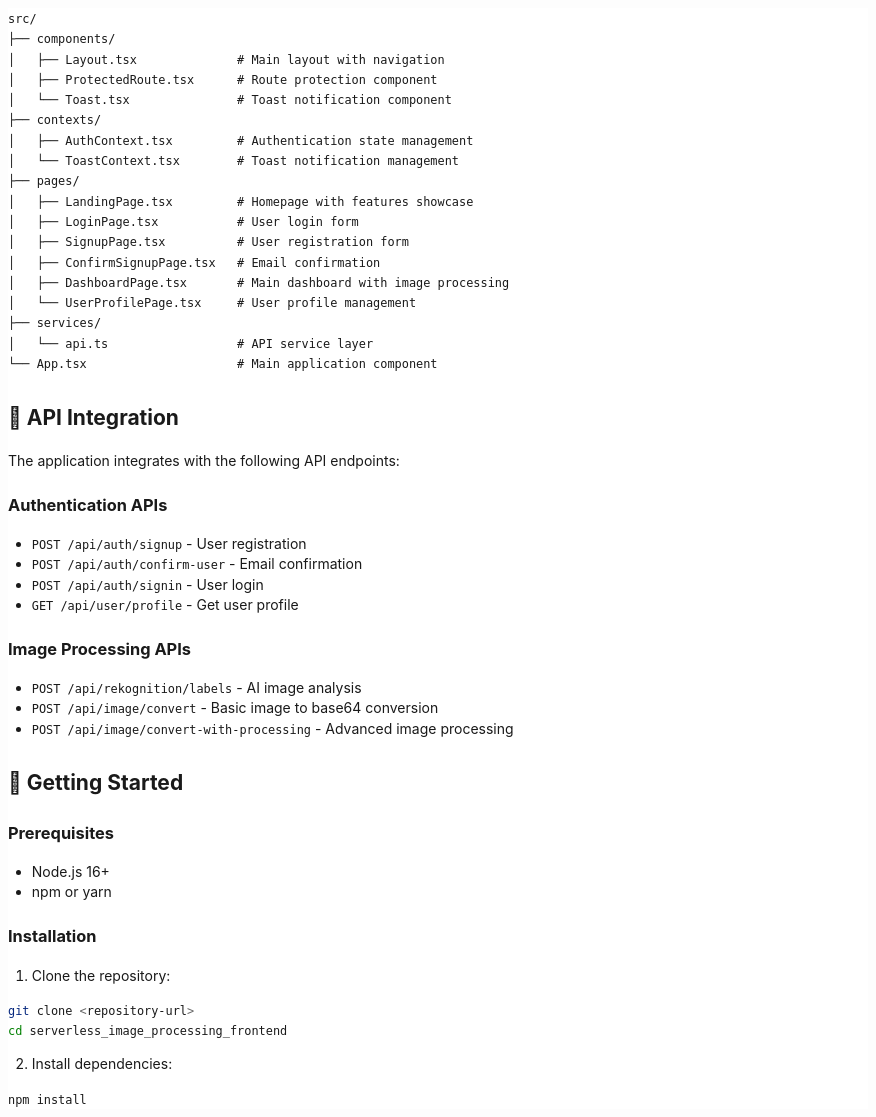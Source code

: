 ```
src/
├── components/
│   ├── Layout.tsx              # Main layout with navigation
│   ├── ProtectedRoute.tsx      # Route protection component
│   └── Toast.tsx               # Toast notification component
├── contexts/
│   ├── AuthContext.tsx         # Authentication state management
│   └── ToastContext.tsx        # Toast notification management
├── pages/
│   ├── LandingPage.tsx         # Homepage with features showcase
│   ├── LoginPage.tsx           # User login form
│   ├── SignupPage.tsx          # User registration form
│   ├── ConfirmSignupPage.tsx   # Email confirmation
│   ├── DashboardPage.tsx       # Main dashboard with image processing
│   └── UserProfilePage.tsx     # User profile management
├── services/
│   └── api.ts                  # API service layer
└── App.tsx                     # Main application component
```

## 🔌 API Integration

The application integrates with the following API endpoints:

### Authentication APIs
- `POST /api/auth/signup` - User registration
- `POST /api/auth/confirm-user` - Email confirmation
- `POST /api/auth/signin` - User login
- `GET /api/user/profile` - Get user profile

### Image Processing APIs
- `POST /api/rekognition/labels` - AI image analysis
- `POST /api/image/convert` - Basic image to base64 conversion
- `POST /api/image/convert-with-processing` - Advanced image processing

## 🚀 Getting Started

### Prerequisites
- Node.js 16+ 
- npm or yarn

### Installation

1. Clone the repository:
```bash
git clone <repository-url>
cd serverless_image_processing_frontend
```

2. Install dependencies:
```bash
npm install
```
